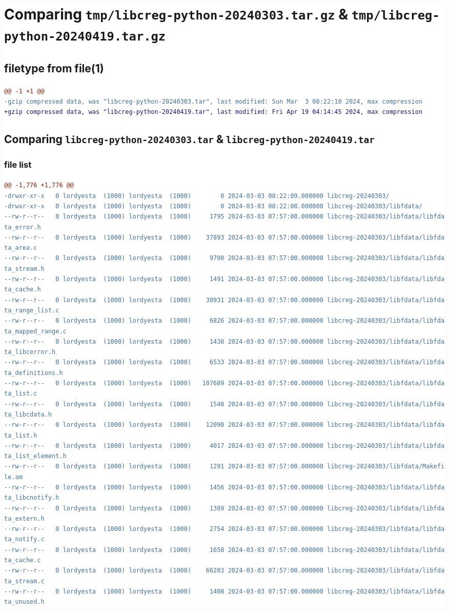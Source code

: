 # Comparing `tmp/libcreg-python-20240303.tar.gz` & `tmp/libcreg-python-20240419.tar.gz`

## filetype from file(1)

```diff
@@ -1 +1 @@
-gzip compressed data, was "libcreg-python-20240303.tar", last modified: Sun Mar  3 08:22:10 2024, max compression
+gzip compressed data, was "libcreg-python-20240419.tar", last modified: Fri Apr 19 04:14:45 2024, max compression
```

## Comparing `libcreg-python-20240303.tar` & `libcreg-python-20240419.tar`

### file list

```diff
@@ -1,776 +1,776 @@
-drwxr-xr-x   0 lordyesta  (1000) lordyesta  (1000)        0 2024-03-03 08:22:09.000000 libcreg-20240303/
-drwxr-xr-x   0 lordyesta  (1000) lordyesta  (1000)        0 2024-03-03 08:22:08.000000 libcreg-20240303/libfdata/
--rw-r--r--   0 lordyesta  (1000) lordyesta  (1000)     1795 2024-03-03 07:57:00.000000 libcreg-20240303/libfdata/libfdata_error.h
--rw-r--r--   0 lordyesta  (1000) lordyesta  (1000)    37893 2024-03-03 07:57:00.000000 libcreg-20240303/libfdata/libfdata_area.c
--rw-r--r--   0 lordyesta  (1000) lordyesta  (1000)     9700 2024-03-03 07:57:00.000000 libcreg-20240303/libfdata/libfdata_stream.h
--rw-r--r--   0 lordyesta  (1000) lordyesta  (1000)     1491 2024-03-03 07:57:00.000000 libcreg-20240303/libfdata/libfdata_cache.h
--rw-r--r--   0 lordyesta  (1000) lordyesta  (1000)    30931 2024-03-03 07:57:00.000000 libcreg-20240303/libfdata/libfdata_range_list.c
--rw-r--r--   0 lordyesta  (1000) lordyesta  (1000)     6826 2024-03-03 07:57:00.000000 libcreg-20240303/libfdata/libfdata_mapped_range.c
--rw-r--r--   0 lordyesta  (1000) lordyesta  (1000)     1438 2024-03-03 07:57:00.000000 libcreg-20240303/libfdata/libfdata_libcerror.h
--rw-r--r--   0 lordyesta  (1000) lordyesta  (1000)     6533 2024-03-03 07:57:00.000000 libcreg-20240303/libfdata/libfdata_definitions.h
--rw-r--r--   0 lordyesta  (1000) lordyesta  (1000)   107689 2024-03-03 07:57:00.000000 libcreg-20240303/libfdata/libfdata_list.c
--rw-r--r--   0 lordyesta  (1000) lordyesta  (1000)     1548 2024-03-03 07:57:00.000000 libcreg-20240303/libfdata/libfdata_libcdata.h
--rw-r--r--   0 lordyesta  (1000) lordyesta  (1000)    12090 2024-03-03 07:57:00.000000 libcreg-20240303/libfdata/libfdata_list.h
--rw-r--r--   0 lordyesta  (1000) lordyesta  (1000)     4017 2024-03-03 07:57:00.000000 libcreg-20240303/libfdata/libfdata_list_element.h
--rw-r--r--   0 lordyesta  (1000) lordyesta  (1000)     1291 2024-03-03 07:57:00.000000 libcreg-20240303/libfdata/Makefile.am
--rw-r--r--   0 lordyesta  (1000) lordyesta  (1000)     1456 2024-03-03 07:57:00.000000 libcreg-20240303/libfdata/libfdata_libcnotify.h
--rw-r--r--   0 lordyesta  (1000) lordyesta  (1000)     1389 2024-03-03 07:57:00.000000 libcreg-20240303/libfdata/libfdata_extern.h
--rw-r--r--   0 lordyesta  (1000) lordyesta  (1000)     2754 2024-03-03 07:57:00.000000 libcreg-20240303/libfdata/libfdata_notify.c
--rw-r--r--   0 lordyesta  (1000) lordyesta  (1000)     1658 2024-03-03 07:57:00.000000 libcreg-20240303/libfdata/libfdata_cache.c
--rw-r--r--   0 lordyesta  (1000) lordyesta  (1000)    66203 2024-03-03 07:57:00.000000 libcreg-20240303/libfdata/libfdata_stream.c
--rw-r--r--   0 lordyesta  (1000) lordyesta  (1000)     1408 2024-03-03 07:57:00.000000 libcreg-20240303/libfdata/libfdata_unused.h
```